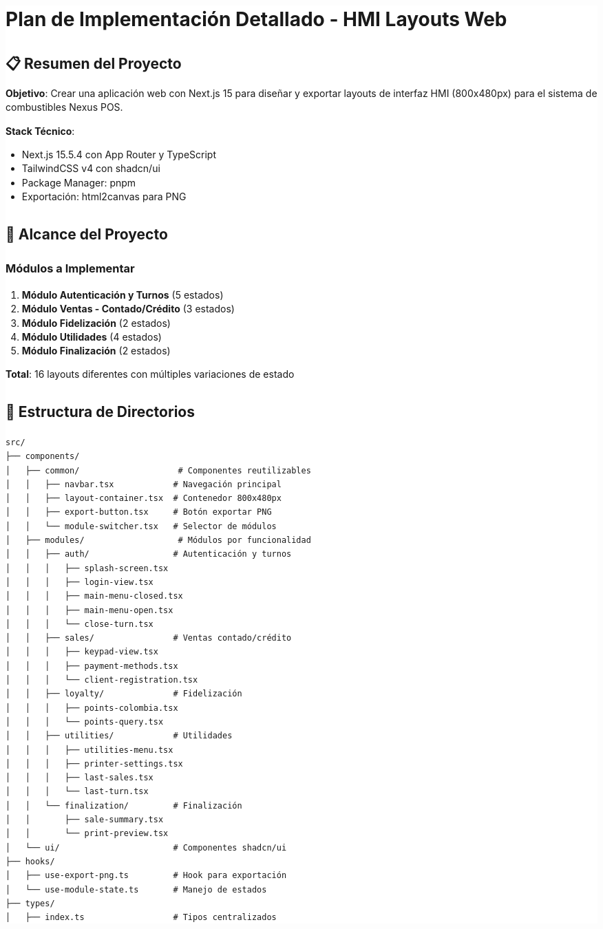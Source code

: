 # Plan de Implementación Detallado - HMI Layouts Web

## 📋 Resumen del Proyecto

**Objetivo**: Crear una aplicación web con Next.js 15 para diseñar y exportar layouts de interfaz HMI (800x480px) para el sistema de combustibles Nexus POS.

**Stack Técnico**:
- Next.js 15.5.4 con App Router y TypeScript
- TailwindCSS v4 con shadcn/ui
- Package Manager: pnpm
- Exportación: html2canvas para PNG

## 🎯 Alcance del Proyecto

### Módulos a Implementar
1. **Módulo Autenticación y Turnos** (5 estados)
2. **Módulo Ventas - Contado/Crédito** (3 estados)
3. **Módulo Fidelización** (2 estados)
4. **Módulo Utilidades** (4 estados)
5. **Módulo Finalización** (2 estados)

**Total**: 16 layouts diferentes con múltiples variaciones de estado

## 📁 Estructura de Directorios

```
src/
├── components/
│   ├── common/                    # Componentes reutilizables
│   │   ├── navbar.tsx            # Navegación principal
│   │   ├── layout-container.tsx  # Contenedor 800x480px
│   │   ├── export-button.tsx     # Botón exportar PNG
│   │   └── module-switcher.tsx   # Selector de módulos
│   ├── modules/                   # Módulos por funcionalidad
│   │   ├── auth/                 # Autenticación y turnos
│   │   │   ├── splash-screen.tsx
│   │   │   ├── login-view.tsx
│   │   │   ├── main-menu-closed.tsx
│   │   │   ├── main-menu-open.tsx
│   │   │   └── close-turn.tsx
│   │   ├── sales/                # Ventas contado/crédito
│   │   │   ├── keypad-view.tsx
│   │   │   ├── payment-methods.tsx
│   │   │   └── client-registration.tsx
│   │   ├── loyalty/              # Fidelización
│   │   │   ├── points-colombia.tsx
│   │   │   └── points-query.tsx
│   │   ├── utilities/            # Utilidades
│   │   │   ├── utilities-menu.tsx
│   │   │   ├── printer-settings.tsx
│   │   │   ├── last-sales.tsx
│   │   │   └── last-turn.tsx
│   │   └── finalization/         # Finalización
│   │       ├── sale-summary.tsx
│   │       └── print-preview.tsx
│   └── ui/                       # Componentes shadcn/ui
├── hooks/
│   ├── use-export-png.ts         # Hook para exportación
│   └── use-module-state.ts       # Manejo de estados
├── types/
│   ├── index.ts                  # Tipos centralizados
```